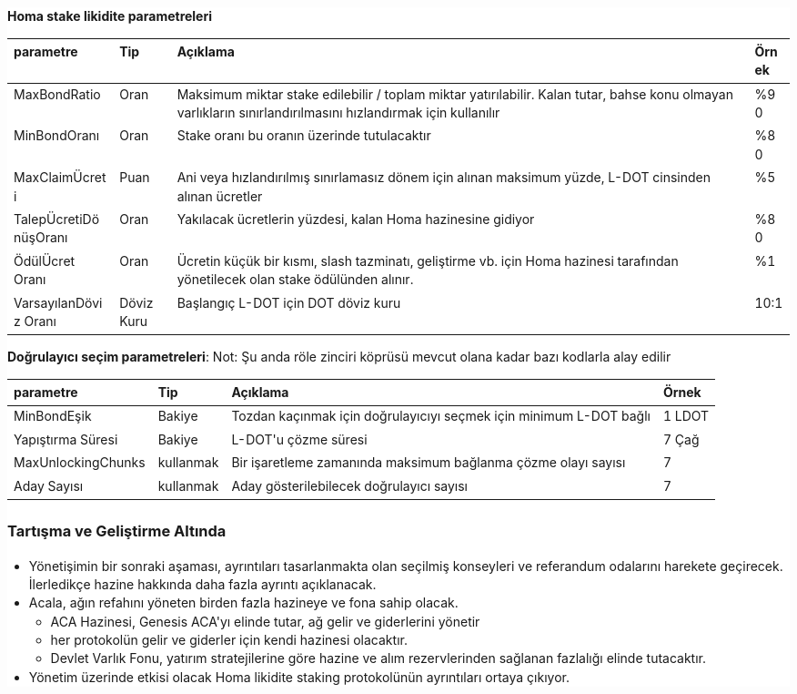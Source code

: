 **Homa stake likidite parametreleri**

| parametre | Tip | Açıklama | Örnek |
| :--- | :--- | :--- | :--- |
| MaxBondRatio | Oran | Maksimum miktar stake edilebilir / toplam miktar yatırılabilir. Kalan tutar, bahse konu olmayan varlıkların sınırlandırılmasını hızlandırmak için kullanılır | %90 |
| MinBondOranı | Oran | Stake oranı bu oranın üzerinde tutulacaktır | %80 |
| MaxClaimÜcreti | Puan | Ani veya hızlandırılmış sınırlamasız dönem için alınan maksimum yüzde, L-DOT cinsinden alınan ücretler | %5 |
| TalepÜcretiDönüşOranı | Oran | Yakılacak ücretlerin yüzdesi, kalan Homa hazinesine gidiyor | %80 |
| ÖdülÜcret Oranı | Oran | Ücretin küçük bir kısmı, slash tazminatı, geliştirme vb. için Homa hazinesi tarafından yönetilecek olan stake ödülünden alınır. | %1 |
| VarsayılanDöviz Oranı | Döviz Kuru | Başlangıç ​​L-DOT için DOT döviz kuru | 10:1 |

**Doğrulayıcı seçim parametreleri**: Not: Şu anda röle zinciri köprüsü mevcut olana kadar bazı kodlarla alay edilir

| parametre | Tip | Açıklama | Örnek |
| :--- | :--- | :--- | :--- |
| MinBondEşik | Bakiye | Tozdan kaçınmak için doğrulayıcıyı seçmek için minimum L-DOT bağlı | 1 LDOT |
| Yapıştırma Süresi | Bakiye | L-DOT'u çözme süresi | 7 Çağ |
| MaxUnlockingChunks | kullanmak | Bir işaretleme zamanında maksimum bağlanma çözme olayı sayısı | 7 |
| Aday Sayısı | kullanmak | Aday gösterilebilecek doğrulayıcı sayısı | 7 |

### Tartışma ve Geliştirme Altında

* Yönetişimin bir sonraki aşaması, ayrıntıları tasarlanmakta olan seçilmiş konseyleri ve referandum odalarını harekete geçirecek. İlerledikçe hazine hakkında daha fazla ayrıntı açıklanacak.
* Acala, ağın refahını yöneten birden fazla hazineye ve fona sahip olacak.
  * ACA Hazinesi, Genesis ACA'yı elinde tutar, ağ gelir ve giderlerini yönetir
  * her protokolün gelir ve giderler için kendi hazinesi olacaktır.
  * Devlet Varlık Fonu, yatırım stratejilerine göre hazine ve alım rezervlerinden sağlanan fazlalığı elinde tutacaktır.
* Yönetim üzerinde etkisi olacak Homa likidite staking protokolünün ayrıntıları ortaya çıkıyor.

